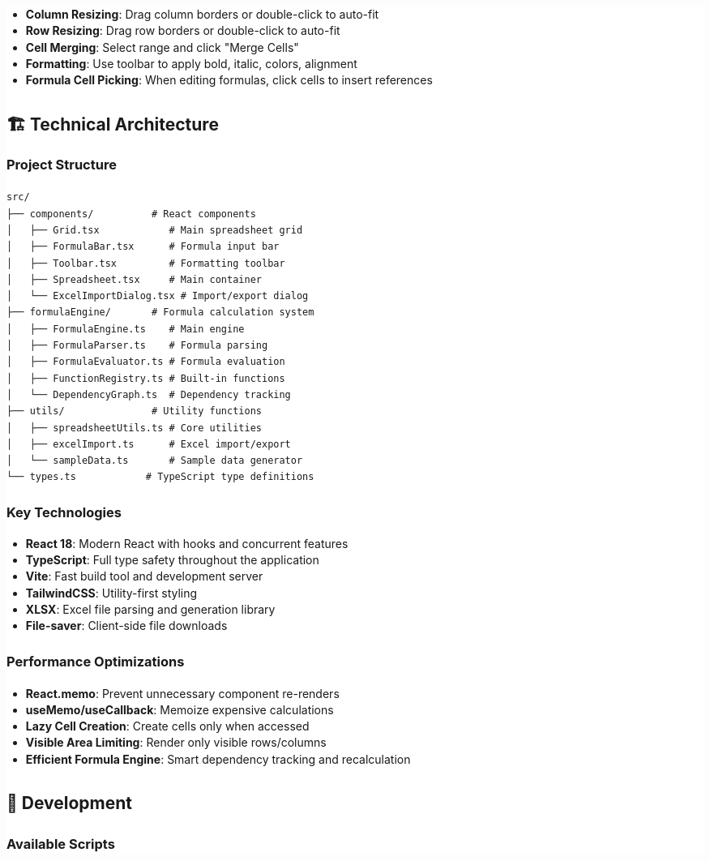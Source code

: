 - **Column Resizing**: Drag column borders or double-click to auto-fit
- **Row Resizing**: Drag row borders or double-click to auto-fit
- **Cell Merging**: Select range and click "Merge Cells"
- **Formatting**: Use toolbar to apply bold, italic, colors, alignment
- **Formula Cell Picking**: When editing formulas, click cells to insert references

## 🏗️ Technical Architecture

### Project Structure

```
src/
├── components/          # React components
│   ├── Grid.tsx            # Main spreadsheet grid
│   ├── FormulaBar.tsx      # Formula input bar
│   ├── Toolbar.tsx         # Formatting toolbar
│   ├── Spreadsheet.tsx     # Main container
│   └── ExcelImportDialog.tsx # Import/export dialog
├── formulaEngine/       # Formula calculation system
│   ├── FormulaEngine.ts    # Main engine
│   ├── FormulaParser.ts    # Formula parsing
│   ├── FormulaEvaluator.ts # Formula evaluation
│   ├── FunctionRegistry.ts # Built-in functions
│   └── DependencyGraph.ts  # Dependency tracking
├── utils/               # Utility functions
│   ├── spreadsheetUtils.ts # Core utilities
│   ├── excelImport.ts      # Excel import/export
│   └── sampleData.ts       # Sample data generator
└── types.ts            # TypeScript type definitions
```

### Key Technologies

- **React 18**: Modern React with hooks and concurrent features
- **TypeScript**: Full type safety throughout the application
- **Vite**: Fast build tool and development server
- **TailwindCSS**: Utility-first styling
- **XLSX**: Excel file parsing and generation library
- **File-saver**: Client-side file downloads

### Performance Optimizations

- **React.memo**: Prevent unnecessary component re-renders
- **useMemo/useCallback**: Memoize expensive calculations
- **Lazy Cell Creation**: Create cells only when accessed
- **Visible Area Limiting**: Render only visible rows/columns
- **Efficient Formula Engine**: Smart dependency tracking and recalculation

## 🧪 Development

### Available Scripts
